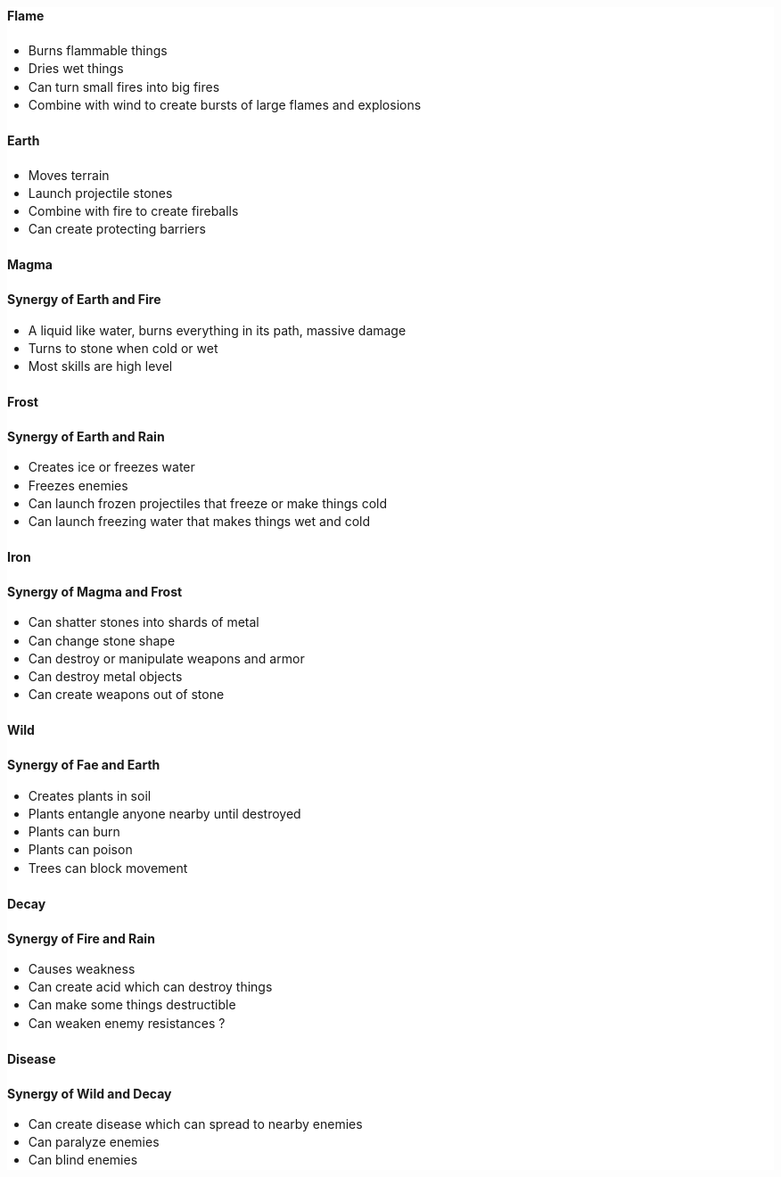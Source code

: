 #### Flame
* Burns flammable things
* Dries wet things
* Can turn small fires into big fires
* Combine with wind to create bursts of large flames and explosions

#### Earth
* Moves terrain
* Launch projectile stones
* Combine with fire to create fireballs
* Can create protecting barriers

#### Magma
**Synergy of Earth and Fire**
* A liquid like water, burns everything in its path, massive damage
* Turns to stone when cold or wet
* Most skills are high level

#### Frost
**Synergy of Earth and Rain**
* Creates ice or freezes water
* Freezes enemies
* Can launch frozen projectiles that freeze or make things cold
* Can launch freezing water that makes things wet and cold

#### Iron
**Synergy of Magma and Frost**
* Can shatter stones into shards of metal
* Can change stone shape
* Can destroy or manipulate weapons and armor
* Can destroy metal objects
* Can create weapons out of stone

#### Wild
**Synergy of Fae and Earth**
* Creates plants in soil
* Plants entangle anyone nearby until destroyed
* Plants can burn
* Plants can poison
* Trees can block movement

#### Decay
**Synergy of Fire and Rain**
* Causes weakness
* Can create acid which can destroy things
* Can make some things destructible
* Can weaken enemy resistances ?

#### Disease
**Synergy of Wild and Decay**
* Can create disease which can spread to nearby enemies
* Can paralyze enemies
* Can blind enemies
